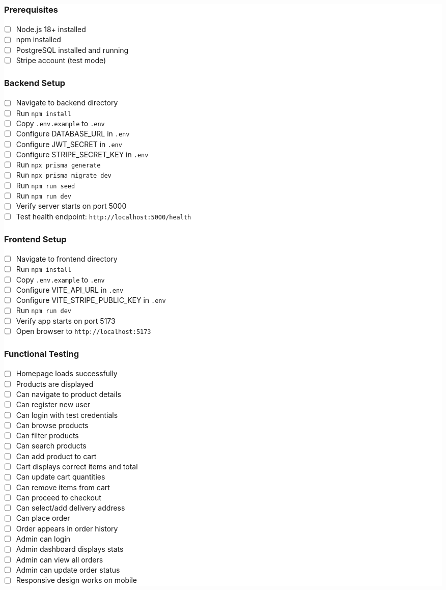 ### Prerequisites
- [ ] Node.js 18+ installed
- [ ] npm installed
- [ ] PostgreSQL installed and running
- [ ] Stripe account (test mode)

### Backend Setup
- [ ] Navigate to backend directory
- [ ] Run `npm install`
- [ ] Copy `.env.example` to `.env`
- [ ] Configure DATABASE_URL in `.env`
- [ ] Configure JWT_SECRET in `.env`
- [ ] Configure STRIPE_SECRET_KEY in `.env`
- [ ] Run `npx prisma generate`
- [ ] Run `npx prisma migrate dev`
- [ ] Run `npm run seed`
- [ ] Run `npm run dev`
- [ ] Verify server starts on port 5000
- [ ] Test health endpoint: `http://localhost:5000/health`

### Frontend Setup
- [ ] Navigate to frontend directory
- [ ] Run `npm install`
- [ ] Copy `.env.example` to `.env`
- [ ] Configure VITE_API_URL in `.env`
- [ ] Configure VITE_STRIPE_PUBLIC_KEY in `.env`
- [ ] Run `npm run dev`
- [ ] Verify app starts on port 5173
- [ ] Open browser to `http://localhost:5173`

### Functional Testing
- [ ] Homepage loads successfully
- [ ] Products are displayed
- [ ] Can navigate to product details
- [ ] Can register new user
- [ ] Can login with test credentials
- [ ] Can browse products
- [ ] Can filter products
- [ ] Can search products
- [ ] Can add product to cart
- [ ] Cart displays correct items and total
- [ ] Can update cart quantities
- [ ] Can remove items from cart
- [ ] Can proceed to checkout
- [ ] Can select/add delivery address
- [ ] Can place order
- [ ] Order appears in order history
- [ ] Admin can login
- [ ] Admin dashboard displays stats
- [ ] Admin can view all orders
- [ ] Admin can update order status
- [ ] Responsive design works on mobile
